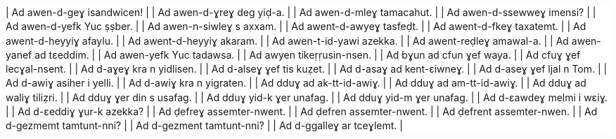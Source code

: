 | Ad awen-d-geɣ isandwicen! |
| Ad awen-d-ɣreɣ deg yiḍ-a. |
| Ad awen-d-mleɣ tamacahut. |
| Ad awen-d-ssewweɣ imensi? |
| Ad awen-d-yefk Yuc ṣṣber. |
| Ad awen-n-siwleɣ s axxam. |
| Ad awent-d-awyeɣ tasfeḍt. |
| Ad awent-d-fkeɣ taxatemt. |
| Ad awent-d-heyyiɣ afaylu. |
| Ad awent-d-heyyiɣ akaram. |
| Ad awen-t-id-yawi azekka. |
| Ad awent-reḍleɣ amawal-a. |
| Ad awen-yanef ad tɛeddim. |
| Ad awen-yefk Yuc tadawsa. |
| Ad awyen tikeṛṛusin-nsen. |
| Ad bɣun ad cfun ɣef waya. |
| Ad cfuɣ ɣef lecɣal-nsent. |
| Ad d-aɣeɣ kra n yidlisen. |
| Ad d-alseɣ ɣef tis kuẓet. |
| Ad d-asaɣ ad kent-ɛiwneɣ. |
| Ad d-aseɣ ɣef ljal n Tom. |
| Ad d-awiɣ asiher i yelli. |
| Ad d-awiɣ kra n yigraten. |
| Ad dduɣ ad ak-tt-id-awiɣ. |
| Ad dduɣ ad am-tt-id-awiɣ. |
| Ad dduɣ ad waliɣ tiliẓri. |
| Ad dduɣ ɣer din s usafag. |
| Ad dduɣ yid-k ɣer unafag. |
| Ad dduɣ yid-m ɣer unafag. |
| Ad d-ɛawdeɣ melmi i wɛiɣ. |
| Ad d-ɛeddiɣ ɣur-k azekka? |
| Ad ḍefreɣ assemter-nwent. |
| Ad ḍefren assemter-nwent. |
| Ad ḍefrent assemter-nwen. |
| Ad d-gezmemt tamtunt-nni? |
| Ad d-gezment tamtunt-nni? |
| Ad d-ggalleɣ ar tceɣlemt. |